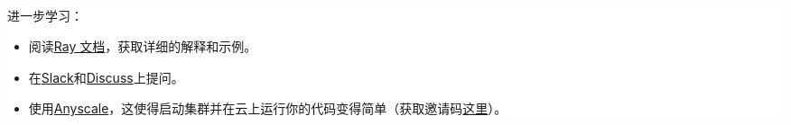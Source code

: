 进一步学习：

+   阅读[Ray 文档](https://docs.ray.io/en/latest/)，获取详细的解释和示例。

+   在[Slack](https://docs.google.com/forms/d/e/1FAIpQLSfAcoiLCHOguOm8e7Jnn-JJdZaCxPGjgVCvFijHB5PLaQLeig/viewform)和[Discuss](https://discuss.ray.io/)上提问。

+   使用[Anyscale](https://docs.anyscale.com/user-guide/develop-and-debug/workspaces#workspaces-tutorial)，这使得启动集群并在云上运行你的代码变得简单（获取邀请码[这里](https://www.anyscale.com/signup)）。

